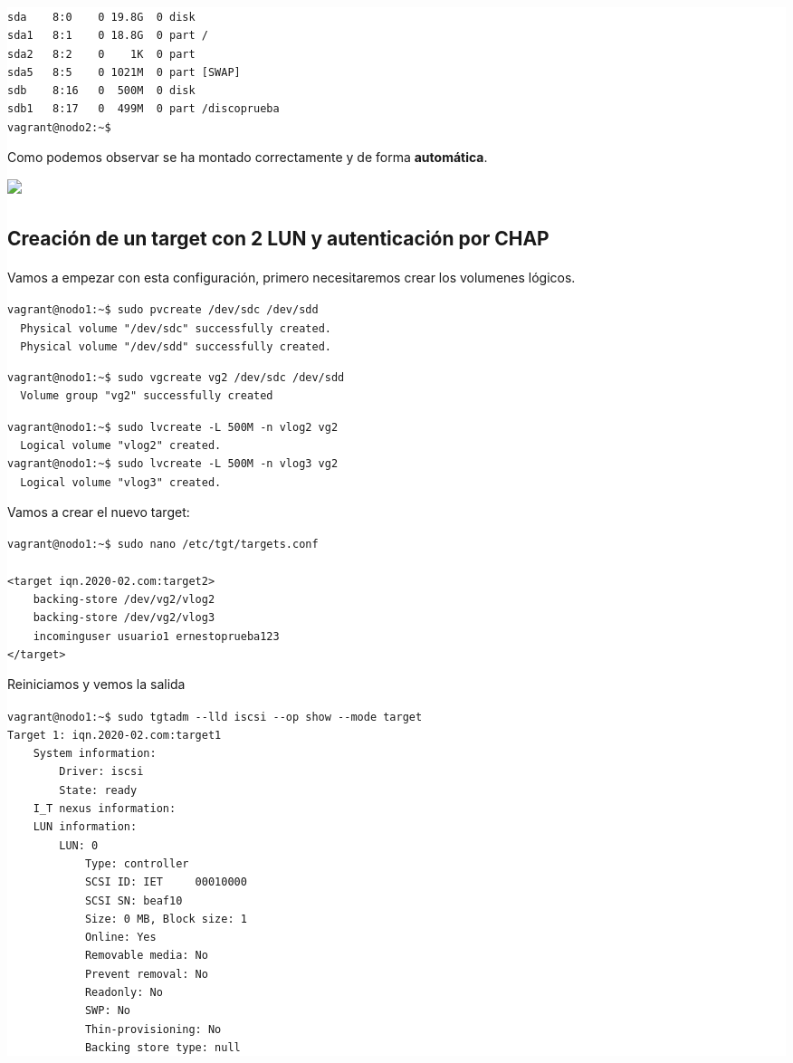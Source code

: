 ```
sda    8:0    0 19.8G  0 disk 
sda1   8:1    0 18.8G  0 part /
sda2   8:2    0    1K  0 part 
sda5   8:5    0 1021M  0 part [SWAP]
sdb    8:16   0  500M  0 disk 
sdb1   8:17   0  499M  0 part /discoprueba
vagrant@nodo2:~$ 
```
Como podemos observar se ha montado correctamente y de forma **automática**.

![](https://i.imgur.com/klsLuvC.png)

## Creación de un target con 2 LUN y autenticación por CHAP

Vamos a empezar con esta configuración, primero necesitaremos crear los volumenes lógicos.

```
vagrant@nodo1:~$ sudo pvcreate /dev/sdc /dev/sdd
  Physical volume "/dev/sdc" successfully created.
  Physical volume "/dev/sdd" successfully created.
```

```
vagrant@nodo1:~$ sudo vgcreate vg2 /dev/sdc /dev/sdd
  Volume group "vg2" successfully created
```

```
vagrant@nodo1:~$ sudo lvcreate -L 500M -n vlog2 vg2
  Logical volume "vlog2" created.
vagrant@nodo1:~$ sudo lvcreate -L 500M -n vlog3 vg2
  Logical volume "vlog3" created.
```

Vamos a crear el nuevo target:

```
vagrant@nodo1:~$ sudo nano /etc/tgt/targets.conf 

<target iqn.2020-02.com:target2>
    backing-store /dev/vg2/vlog2
    backing-store /dev/vg2/vlog3
    incominguser usuario1 ernestoprueba123
</target>
```

Reiniciamos y vemos la salida

```
vagrant@nodo1:~$ sudo tgtadm --lld iscsi --op show --mode target
Target 1: iqn.2020-02.com:target1
    System information:
        Driver: iscsi
        State: ready
    I_T nexus information:
    LUN information:
        LUN: 0
            Type: controller
            SCSI ID: IET     00010000
            SCSI SN: beaf10
            Size: 0 MB, Block size: 1
            Online: Yes
            Removable media: No
            Prevent removal: No
            Readonly: No
            SWP: No
            Thin-provisioning: No
            Backing store type: null
```